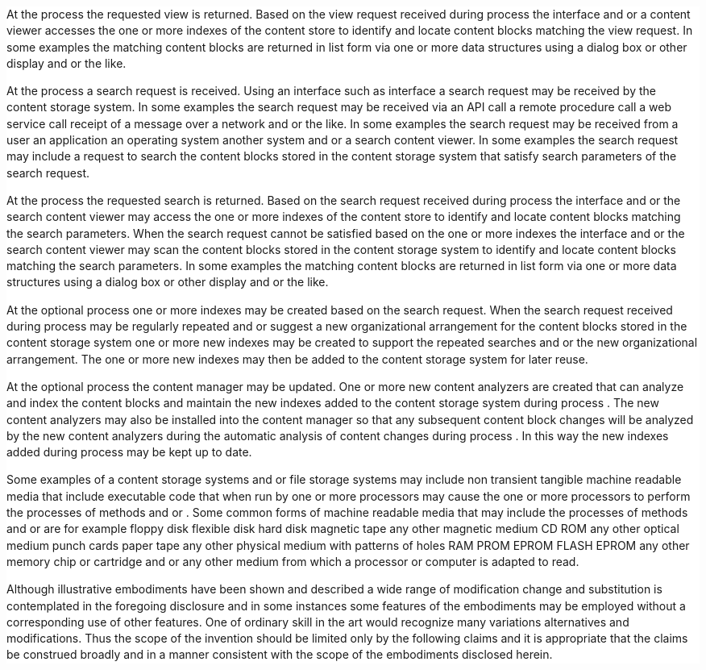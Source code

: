 At the process the requested view is returned. Based on the view request received during process the interface and or a content viewer accesses the one or more indexes of the content store to identify and locate content blocks matching the view request. In some examples the matching content blocks are returned in list form via one or more data structures using a dialog box or other display and or the like.

At the process a search request is received. Using an interface such as interface a search request may be received by the content storage system. In some examples the search request may be received via an API call a remote procedure call a web service call receipt of a message over a network and or the like. In some examples the search request may be received from a user an application an operating system another system and or a search content viewer. In some examples the search request may include a request to search the content blocks stored in the content storage system that satisfy search parameters of the search request.

At the process the requested search is returned. Based on the search request received during process the interface and or the search content viewer may access the one or more indexes of the content store to identify and locate content blocks matching the search parameters. When the search request cannot be satisfied based on the one or more indexes the interface and or the search content viewer may scan the content blocks stored in the content storage system to identify and locate content blocks matching the search parameters. In some examples the matching content blocks are returned in list form via one or more data structures using a dialog box or other display and or the like.

At the optional process one or more indexes may be created based on the search request. When the search request received during process may be regularly repeated and or suggest a new organizational arrangement for the content blocks stored in the content storage system one or more new indexes may be created to support the repeated searches and or the new organizational arrangement. The one or more new indexes may then be added to the content storage system for later reuse.

At the optional process the content manager may be updated. One or more new content analyzers are created that can analyze and index the content blocks and maintain the new indexes added to the content storage system during process . The new content analyzers may also be installed into the content manager so that any subsequent content block changes will be analyzed by the new content analyzers during the automatic analysis of content changes during process . In this way the new indexes added during process may be kept up to date.

Some examples of a content storage systems and or file storage systems may include non transient tangible machine readable media that include executable code that when run by one or more processors may cause the one or more processors to perform the processes of methods and or . Some common forms of machine readable media that may include the processes of methods and or are for example floppy disk flexible disk hard disk magnetic tape any other magnetic medium CD ROM any other optical medium punch cards paper tape any other physical medium with patterns of holes RAM PROM EPROM FLASH EPROM any other memory chip or cartridge and or any other medium from which a processor or computer is adapted to read.

Although illustrative embodiments have been shown and described a wide range of modification change and substitution is contemplated in the foregoing disclosure and in some instances some features of the embodiments may be employed without a corresponding use of other features. One of ordinary skill in the art would recognize many variations alternatives and modifications. Thus the scope of the invention should be limited only by the following claims and it is appropriate that the claims be construed broadly and in a manner consistent with the scope of the embodiments disclosed herein.


